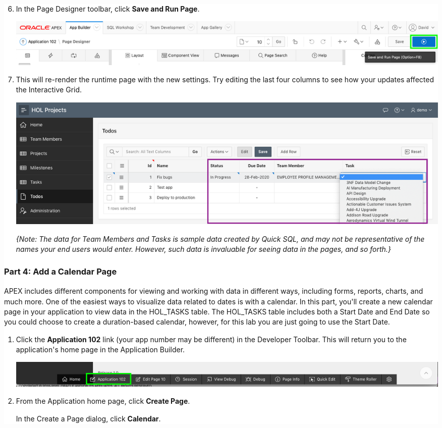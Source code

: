 6. In the Page Designer toolbar, click **Save and Run Page**.

   ![](images/4/click-save-and-run.png)

7. This will re-render the runtime page with the new settings. Try editing the last four columns to see how your updates affected the Interactive Grid.

   ![](images/4/interactive-grid-after-edits.png)
   
   *{Note: The data for Team Members and Tasks is sample data created by Quick SQL, and may not be representative of the names your end users would enter. However, such data is invaluable for seeing data in the pages, and so forth.}*

### **Part 4:** Add a Calendar Page

APEX includes different components for viewing and working with data in different ways, including forms, reports, charts, and much more. One of the easiest ways to visualize data related to dates is with a calendar. In this part, you'll create a new calendar page in your application to view data in the HOL_TASKS table. The HOL_TASKS table includes both a Start Date and End Date so you could choose to create a duration-based calendar, however, for this lab you are just going to use the Start Date. 

1. Click the **Application 102** link (your app number may be different) in the Developer Toolbar. This will return you to the application's home page in the Application Builder.

   ![](images/4/developer-toolbar-2.png)

2. From the Application home page, click **Create Page**.

    In the Create a Page dialog, click **Calendar**.
